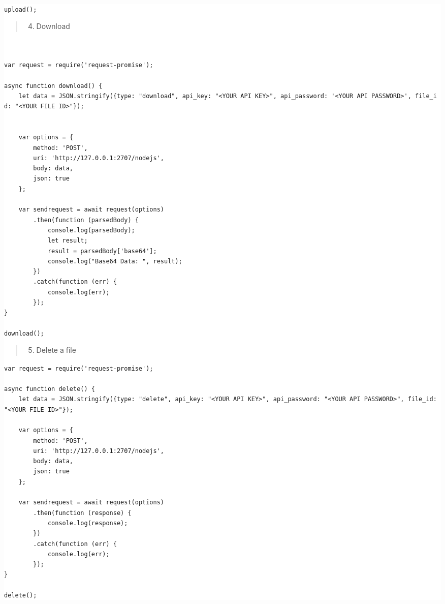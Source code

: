 ```node
upload();

```


> 4. Download

```node


var request = require('request-promise');
  
async function download() {
    let data = JSON.stringify({type: "download", api_key: "<YOUR API KEY>", api_password: '<YOUR API PASSWORD>', file_id: "<YOUR FILE ID>"});

  
    var options = {
        method: 'POST',
        uri: 'http://127.0.0.1:2707/nodejs',
        body: data,
        json: true
    };
  
    var sendrequest = await request(options)
        .then(function (parsedBody) {
            console.log(parsedBody);
            let result;
            result = parsedBody['base64'];
            console.log("Base64 Data: ", result);
        })
        .catch(function (err) {
            console.log(err);
        });
}
  
download();
```
> 5. Delete a file

```node
var request = require('request-promise');
  
async function delete() {
    let data = JSON.stringify({type: "delete", api_key: "<YOUR API KEY>", api_password: "<YOUR API PASSWORD>", file_id: "<YOUR FILE ID>"});
  
    var options = {
        method: 'POST',
        uri: 'http://127.0.0.1:2707/nodejs',
        body: data,
        json: true
    };
  
    var sendrequest = await request(options)
        .then(function (response) {
            console.log(response);
        })
        .catch(function (err) {
            console.log(err);
        });
}
  
delete();
```
